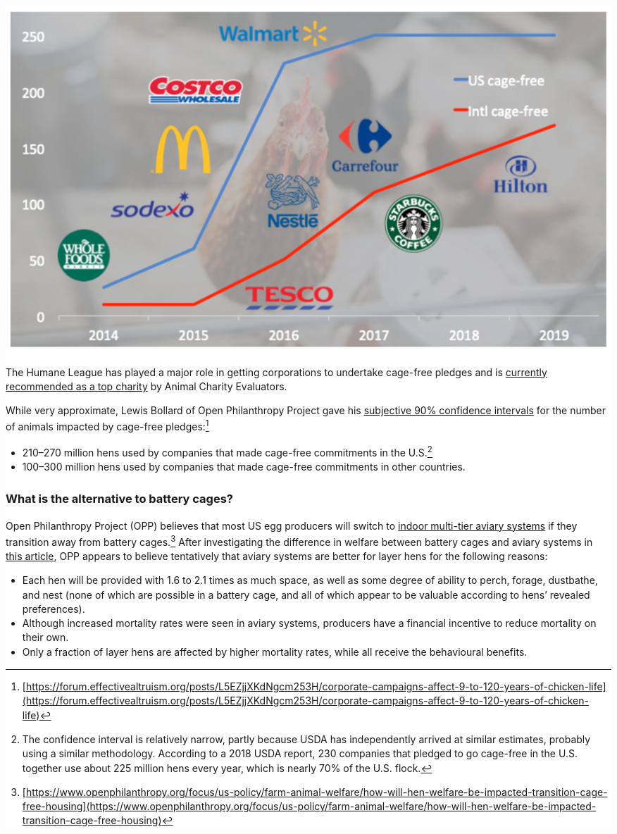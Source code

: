 ![Cage-free pledges](https://raw.githubusercontent.com/valencia21/valencia21.github.io/master/_site/assets/img/international_pledges.png)

The Humane League has played a major role in getting corporations to undertake cage-free pledges and is [currently recommended as a top charity](https://animalcharityevaluators.org/charity-review/the-humane-league/) by Animal Charity Evaluators.

While very approximate, Lewis Bollard of Open Philanthropy Project gave his [subjective 90% confidence intervals](https://animalcharityevaluators.org/research/methodology/subjective-confidence-interval/) for the number of animals impacted by cage-free pledges:[^18]

- 210–270 million hens used by companies that made cage-free commitments in the U.S.[^19]
- 100–300 million hens used by companies that made cage-free commitments in other countries.

### What is the alternative to battery cages?

Open Philanthropy Project (OPP) believes that most US egg producers will switch to [indoor multi-tier aviary systems](http://www.thepoultrysite.com/articles/929/modern-aviary-design/) if they transition away from battery cages.[^20] After investigating the difference in welfare between battery cages and aviary systems in [this article](https://www.openphilanthropy.org/focus/us-policy/farm-animal-welfare/how-will-hen-welfare-be-impacted-transition-cage-free-housing), OPP appears to believe tentatively that aviary systems are better for layer hens for the following reasons:

- Each hen will be provided with 1.6 to 2.1 times as much space, as well as some degree of ability to perch, forage, dustbathe, and nest (none of which are possible in a battery cage, and all of which appear to be valuable according to hens’ revealed preferences).
- Although increased mortality rates were seen in aviary systems, producers have a financial incentive to reduce mortality on their own.
- Only a fraction of layer hens are affected by higher mortality rates, while all receive the behavioural benefits.


[^1]: Condensed from a [paper](https://drive.google.com/file/d/1rQu75k8uMFpdsp1y3JWlHP6kev3T-97N/view) by Will MacAskill on “The Definition of Effective Altruism”.
[^2]: [https://www.weforum.org/agenda/2019/02/chart-of-the-day-this-is-how-many-animals-we-eat-each-year/](https://www.weforum.org/agenda/2019/02/chart-of-the-day-this-is-how-many-animals-we-eat-each-year/)
[^3]: Fish are not included in this list and could plausibly be farmed in much higher numbers and in worse conditions. For more information, see: [https://www.fishwelfareinitiative.org/](https://www.fishwelfareinitiative.org/)
[^4]: [https://animalcharityevaluators.org/donation-advice/why-farmed-animals/](https://animalcharityevaluators.org/donation-advice/why-farmed-animals/)
[^5]: [https://www.openphilanthropy.org/blog/will-companies-make-good-cage-free-pledges](https://www.openphilanthropy.org/blog/will-companies-make-good-cage-free-pledges)
[^6]: [https://www.hopeforanimals.org/eggs/235/](https://www.hopeforanimals.org/eggs/235/)
[^7]: [https://founderspledge.com/research/fp-animal-welfare](https://founderspledge.com/research/fp-animal-welfare) Page 20-23
[^8]: [https://docs.google.com/spreadsheets/d/1dWzh0Se0nhbPxe2Ye3o-tr3BoOBtdiCbMkpPuw2rBFE/edit#gid=14772511](https://docs.google.com/spreadsheets/d/1dWzh0Se0nhbPxe2Ye3o-tr3BoOBtdiCbMkpPuw2rBFE/edit#gid=14772511)
[^9]: [https://docs.google.com/document/d/1VYfWgqCQFmGNrtTyroXYRhrWaTaqFcf4pRHctl6URlw/edit](https://docs.google.com/document/d/1VYfWgqCQFmGNrtTyroXYRhrWaTaqFcf4pRHctl6URlw/edit)
[^10]: Relying on information provided by the [“How good is The Humane League compared to the Against Malaria Foundation?”](https://forum.effectivealtruism.org/posts/ahr8k42ZMTvTmTdwm/how-good-is-the-humane-league-compared-to-the-against) blog post.
[^11]: 平飼い (free-range), 放し飼い (open) - These terms are used in the survey but are not well-defined.
[^12]: [http://jlta.lin.gr.jp/report/animalwelfare/shishin/layers_28.9.pdf]( http://jlta.lin.gr.jp/report/animalwelfare/shishin/layers_28.9.pdf)
[^13]: [http://jlta.lin.gr.jp/report/animalwelfare/shishin/layers_28.9.pdf]( http://jlta.lin.gr.jp/report/animalwelfare/shishin/layers_28.9.pdf)
[^14]: [http://jlta.lin.gr.jp/report/animalwelfare/shishin/layers_28.9.pdf]( http://jlta.lin.gr.jp/report/animalwelfare/shishin/layers_28.9.pdf)
[^15]: [https://api.worldanimalprotection.org/country/japan](https://api.worldanimalprotection.org/country/japan)
[^16]: If animals are given net positive lives, there could plausibly be a moral case in favour of animal product consumption. In this case, failure to bring into existence billions of animals with good lives would also constitute a huge loss of potential welfare. I note this with extreme uncertainty since I haven’t explored some fundamental questions in depth (i.e. can animals realistically be given good lives at scale/in this economic system? is killing an animal still justified after it has been given a good experience? etc.)
[^17]: [https://forum.effectivealtruism.org/posts/uNo7qLBn5ErjYwBmd/lewis-bollard-lessons-learned-in-farm-animal-welfare](https://forum.effectivealtruism.org/posts/uNo7qLBn5ErjYwBmd/lewis-bollard-lessons-learned-in-farm-animal-welfare)
[^18]: [https://forum.effectivealtruism.org/posts/L5EZjjXKdNgcm253H/corporate-campaigns-affect-9-to-120-years-of-chicken-life](https://forum.effectivealtruism.org/posts/L5EZjjXKdNgcm253H/corporate-campaigns-affect-9-to-120-years-of-chicken-life)
[^19]: The confidence interval is relatively narrow, partly because USDA has independently arrived at similar estimates, probably using a similar methodology. According to a 2018 USDA report, 230 companies that pledged to go cage-free in the U.S. together use about 225 million hens every year, which is nearly 70% of the U.S. flock.
[^20]: [https://www.openphilanthropy.org/focus/us-policy/farm-animal-welfare/how-will-hen-welfare-be-impacted-transition-cage-free-housing](https://www.openphilanthropy.org/focus/us-policy/farm-animal-welfare/how-will-hen-welfare-be-impacted-transition-cage-free-housing)
[^21]: [https://animalcharityevaluators.org/charity-review/the-humane-league/](https://animalcharityevaluators.org/charity-review/the-humane-league/)
